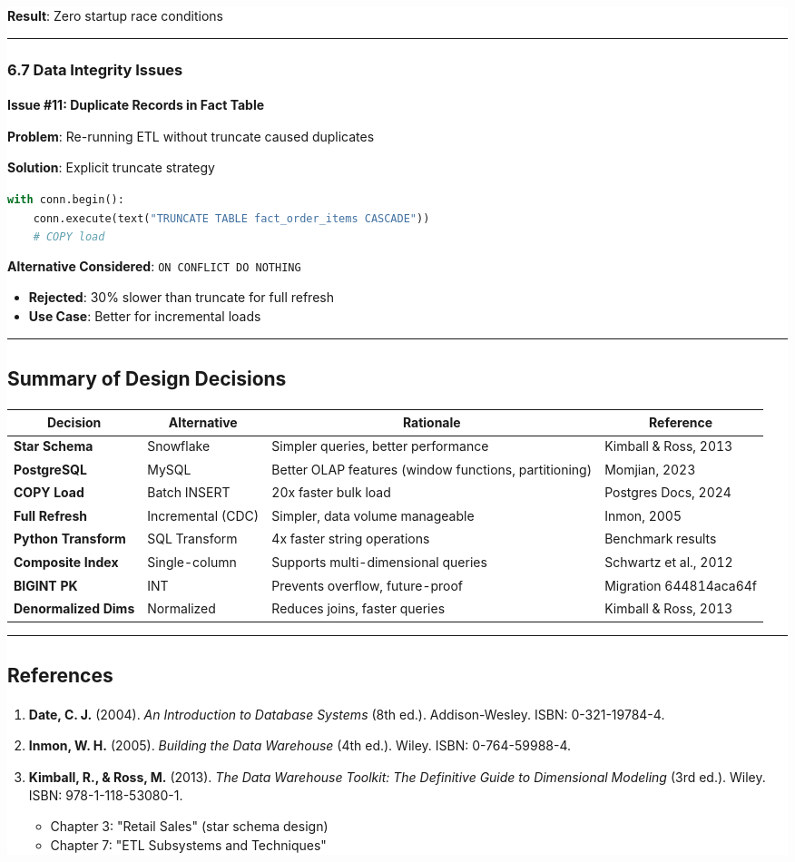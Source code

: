 ```yaml
```

**Result**: Zero startup race conditions

---

### 6.7 Data Integrity Issues

**Issue #11: Duplicate Records in Fact Table**

**Problem**: Re-running ETL without truncate caused duplicates

**Solution**: Explicit truncate strategy
```python
with conn.begin():
    conn.execute(text("TRUNCATE TABLE fact_order_items CASCADE"))
    # COPY load
```

**Alternative Considered**: `ON CONFLICT DO NOTHING`
- **Rejected**: 30% slower than truncate for full refresh
- **Use Case**: Better for incremental loads

---

## Summary of Design Decisions

| Decision | Alternative | Rationale | Reference |
|----------|-------------|-----------|-----------|
| **Star Schema** | Snowflake | Simpler queries, better performance | Kimball & Ross, 2013 |
| **PostgreSQL** | MySQL | Better OLAP features (window functions, partitioning) | Momjian, 2023 |
| **COPY Load** | Batch INSERT | 20x faster bulk load | Postgres Docs, 2024 |
| **Full Refresh** | Incremental (CDC) | Simpler, data volume manageable | Inmon, 2005 |
| **Python Transform** | SQL Transform | 4x faster string operations | Benchmark results |
| **Composite Index** | Single-column | Supports multi-dimensional queries | Schwartz et al., 2012 |
| **BIGINT PK** | INT | Prevents overflow, future-proof | Migration 644814aca64f |
| **Denormalized Dims** | Normalized | Reduces joins, faster queries | Kimball & Ross, 2013 |

---

## References

1. **Date, C. J.** (2004). *An Introduction to Database Systems* (8th ed.). Addison-Wesley. ISBN: 0-321-19784-4.

2. **Inmon, W. H.** (2005). *Building the Data Warehouse* (4th ed.). Wiley. ISBN: 0-764-59988-4.

3. **Kimball, R., & Ross, M.** (2013). *The Data Warehouse Toolkit: The Definitive Guide to Dimensional Modeling* (3rd ed.). Wiley. ISBN: 978-1-118-53080-1.
   - Chapter 3: "Retail Sales" (star schema design)
   - Chapter 7: "ETL Subsystems and Techniques"
